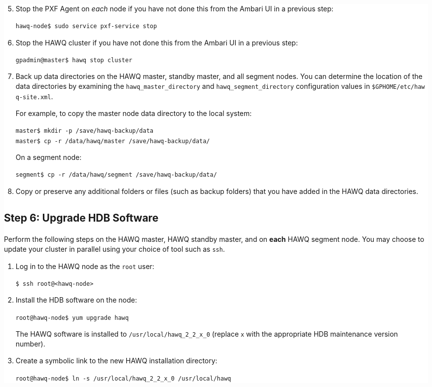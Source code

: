 5. Stop the PXF Agent on *each* node if you have not done this from the Ambari UI in a previous step:

    ``` shell
    hawq-node$ sudo service pxf-service stop
    ```

5. Stop the HAWQ cluster if you have not done this from the Ambari UI in a previous step:

    ``` shell
    gpadmin@master$ hawq stop cluster
    ```

6. Back up data directories on the HAWQ master, standby master, and all segment nodes. You can determine the location of the data directories by examining the `hawq_master_directory` and `hawq_segment_directory` configuration values in `$GPHOME/etc/hawq-site.xml`.

    For example, to copy the master node data directory to the local system:

    ``` shell
    master$ mkdir -p /save/hawq-backup/data
    master$ cp -r /data/hawq/master /save/hawq-backup/data/
    ```

    On a segment node:

    ``` shell
    segment$ cp -r /data/hawq/segment /save/hawq-backup/data/
    ```

7. Copy or preserve any additional folders or files (such as backup folders) that you have added in the HAWQ data directories.

## Step 6: Upgrade HDB Software<a id="201to210up_installhdb"></a>

Perform the following steps on the HAWQ master, HAWQ standby master, and on **each** HAWQ segment node.  You may choose to update your cluster in parallel using your choice of tool such as `ssh`.

1. Log in to the HAWQ node as the `root` user:
 
    ``` shell
    $ ssh root@<hawq-node>
    ```

2. Install the HDB software on the node:
 
    ``` shell
    root@hawq-node$ yum upgrade hawq
    ```
        
    The HAWQ software is installed to `/usr/local/hawq_2_2_x_0` (replace `x` with the appropriate HDB maintenance version number).
    
3. Create a symbolic link to the new HAWQ installation directory:

    ``` shell
    root@hawq-node$ ln -s /usr/local/hawq_2_2_x_0 /usr/local/hawq
    ```
